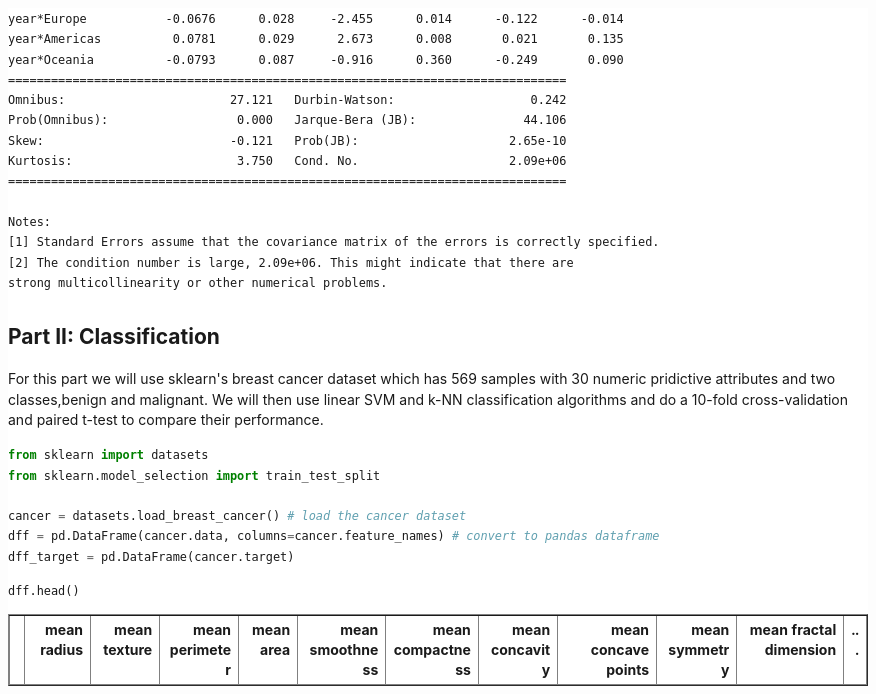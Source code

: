     year*Europe           -0.0676      0.028     -2.455      0.014      -0.122      -0.014
    year*Americas          0.0781      0.029      2.673      0.008       0.021       0.135
    year*Oceania          -0.0793      0.087     -0.916      0.360      -0.249       0.090
    ==============================================================================
    Omnibus:                       27.121   Durbin-Watson:                   0.242
    Prob(Omnibus):                  0.000   Jarque-Bera (JB):               44.106
    Skew:                          -0.121   Prob(JB):                     2.65e-10
    Kurtosis:                       3.750   Cond. No.                     2.09e+06
    ==============================================================================
    
    Notes:
    [1] Standard Errors assume that the covariance matrix of the errors is correctly specified.
    [2] The condition number is large, 2.09e+06. This might indicate that there are
    strong multicollinearity or other numerical problems.


## Part II: Classification

For this part we will use sklearn's breast cancer dataset which has 569 samples with 30 numeric pridictive attributes and two classes,benign and malignant. We will then use linear SVM and k-NN classification algorithms and do a 10-fold cross-validation and paired t-test to compare their performance. 


```python
from sklearn import datasets
from sklearn.model_selection import train_test_split

cancer = datasets.load_breast_cancer() # load the cancer dataset
dff = pd.DataFrame(cancer.data, columns=cancer.feature_names) # convert to pandas dataframe
dff_target = pd.DataFrame(cancer.target)
```


```python
dff.head()
```




<div>
<style scoped>
    .dataframe tbody tr th:only-of-type {
        vertical-align: middle;
    }

    .dataframe tbody tr th {
        vertical-align: top;
    }

    .dataframe thead th {
        text-align: right;
    }
</style>
<table border="1" class="dataframe">
  <thead>
    <tr style="text-align: right;">
      <th></th>
      <th>mean radius</th>
      <th>mean texture</th>
      <th>mean perimeter</th>
      <th>mean area</th>
      <th>mean smoothness</th>
      <th>mean compactness</th>
      <th>mean concavity</th>
      <th>mean concave points</th>
      <th>mean symmetry</th>
      <th>mean fractal dimension</th>
      <th>...</th>